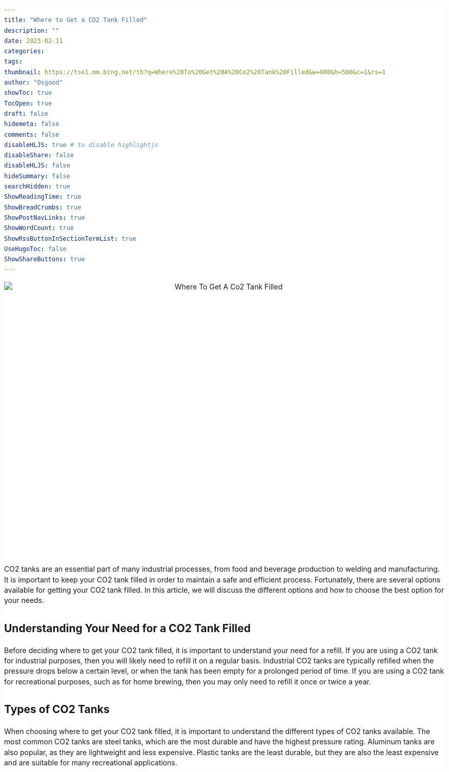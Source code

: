 ```yaml
---
title: "Where to Get a CO2 Tank Filled"
description: ""
date: 2023-02-11
categories: 
tags: 
thumbnail: https://tse1.mm.bing.net/th?q=Where%20To%20Get%20A%20Co2%20Tank%20Filled&w=800&h=500&c=1&rs=1
author: "Osgood"
showToc: true
TocOpen: true
draft: false
hidemeta: false
comments: false
disableHLJS: true # to disable highlightjs
disableShare: false
disableHLJS: false
hideSummary: false
searchHidden: true
ShowReadingTime: true
ShowBreadCrumbs: true
ShowPostNavLinks: true
ShowWordCount: true
ShowRssButtonInSectionTermList: true
UseHugoToc: false
ShowShareButtons: true
---
```


<center>
	<img src="https://tse1.mm.bing.net/th?q=Where%20To%20Get%20A%20Co2%20Tank%20Filled&w=800&h=500&c=1&rs=1" alt="Where To Get A Co2 Tank Filled" width="800" height="500" style="display: block; width: 100%; height: auto">
</center>

<p>CO2 tanks are an essential part of many industrial processes, from food and beverage production to welding and manufacturing. It is important to keep your CO2 tank filled in order to maintain a safe and efficient process. Fortunately, there are several options available for getting your CO2 tank filled. In this article, we will discuss the different options and how to choose the best option for your needs.</p>

<h2>Understanding Your Need for a CO2 Tank Filled</h2>

<p>Before deciding where to get your CO2 tank filled, it is important to understand your need for a refill. If you are using a CO2 tank for industrial purposes, then you will likely need to refill it on a regular basis. Industrial CO2 tanks are typically refilled when the pressure drops below a certain level, or when the tank has been empty for a prolonged period of time. If you are using a CO2 tank for recreational purposes, such as for home brewing, then you may only need to refill it once or twice a year.</p>

<h2>Types of CO2 Tanks</h2>

<p>When choosing where to get your CO2 tank filled, it is important to understand the different types of CO2 tanks available. The most common CO2 tanks are steel tanks, which are the most durable and have the highest pressure rating. Aluminum tanks are also popular, as they are lightweight and less expensive. Plastic tanks are the least durable, but they are also the least expensive and are suitable for many recreational applications.</p>
